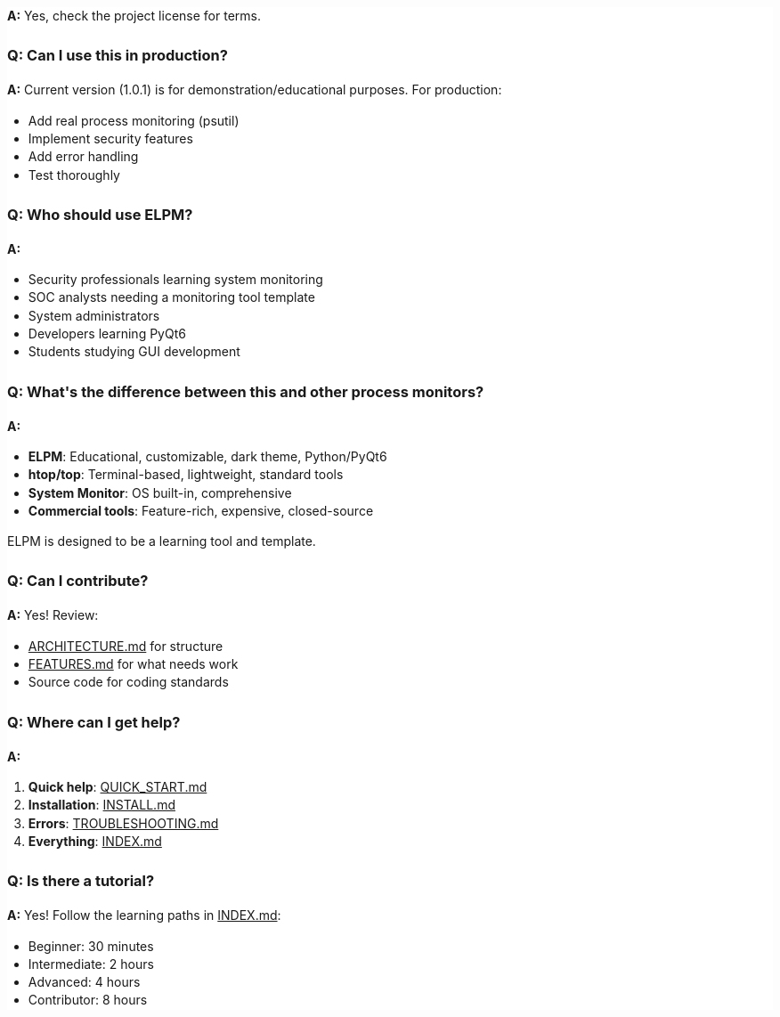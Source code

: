 **A:** Yes, check the project license for terms.

### Q: Can I use this in production?

**A:** Current version (1.0.1) is for demonstration/educational purposes. For production:
- Add real process monitoring (psutil)
- Implement security features
- Add error handling
- Test thoroughly

### Q: Who should use ELPM?

**A:**
- Security professionals learning system monitoring
- SOC analysts needing a monitoring tool template
- System administrators
- Developers learning PyQt6
- Students studying GUI development

### Q: What's the difference between this and other process monitors?

**A:**
- **ELPM**: Educational, customizable, dark theme, Python/PyQt6
- **htop/top**: Terminal-based, lightweight, standard tools
- **System Monitor**: OS built-in, comprehensive
- **Commercial tools**: Feature-rich, expensive, closed-source

ELPM is designed to be a learning tool and template.

### Q: Can I contribute?

**A:** Yes! Review:
- [ARCHITECTURE.md](ARCHITECTURE.md) for structure
- [FEATURES.md](FEATURES.md) for what needs work
- Source code for coding standards

### Q: Where can I get help?

**A:**
1. **Quick help**: [QUICK_START.md](QUICK_START.md)
2. **Installation**: [INSTALL.md](INSTALL.md)
3. **Errors**: [TROUBLESHOOTING.md](TROUBLESHOOTING.md)
4. **Everything**: [INDEX.md](INDEX.md)

### Q: Is there a tutorial?

**A:** Yes! Follow the learning paths in [INDEX.md](INDEX.md):
- Beginner: 30 minutes
- Intermediate: 2 hours
- Advanced: 4 hours
- Contributor: 8 hours
